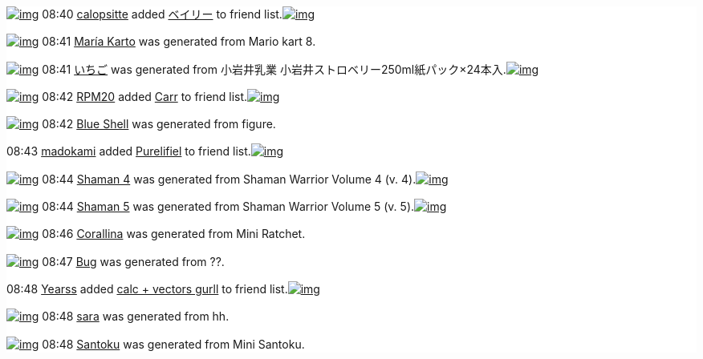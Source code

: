 [![img](http://www.deviantsart.com/20hu4tm.jpeg)](http://www.barcodekanojo.com/user/408020/calopsitte) 08:40 [calopsitte](http://www.barcodekanojo.com/user/408020/calopsitte) added [ベイリー](http://www.barcodekanojo.com/kanojo/31127/%E3%83%99%E3%82%A4%E3%83%AA%E3%83%BC) to friend list.[![img](http://www.deviantsart.com/2fm92uh.png)](http://www.barcodekanojo.com/kanojo/31127/%E3%83%99%E3%82%A4%E3%83%AA%E3%83%BC)

[![img](http://www.deviantsart.com/b6a3qa.png)](http://www.barcodekanojo.com/kanojo/2950875/Mar%C3%ADa%20Karto) 08:41 [María Karto](http://www.barcodekanojo.com/kanojo/2950875/Mar%C3%ADa%20Karto) was generated from Mario kart 8.

[![img](http://www.deviantsart.com/12p5m4b.png)](http://www.barcodekanojo.com/kanojo/2950876/%E3%81%84%E3%81%A1%E3%81%94) 08:41 [いちご](http://www.barcodekanojo.com/kanojo/2950876/%E3%81%84%E3%81%A1%E3%81%94) was generated from 小岩井乳業 小岩井ストロベリー250ml紙パック×24本入.[![img](http://www.deviantsart.com/2hl0mla.jpeg)](http://www.barcodekanojo.com/product_images/barcode/4292816/1350454092/%E3%82%A4%E3%83%81%E3%82%B4%E3%83%9F%E3%83%AB%E3%82%AF.jpg)

[![img](http://www.deviantsart.com/1m0o1ih.jpeg)](http://www.barcodekanojo.com/user/397515/RPM20) 08:42 [RPM20](http://www.barcodekanojo.com/user/397515/RPM20) added [Carr](http://www.barcodekanojo.com/kanojo/2946747/Carr) to friend list.[![img](http://www.deviantsart.com/2loelj7.png)](http://www.barcodekanojo.com/kanojo/2946747/Carr)

[![img](http://www.deviantsart.com/61narn.png)](http://www.barcodekanojo.com/kanojo/2950877/Blue%20Shell) 08:42 [Blue Shell](http://www.barcodekanojo.com/kanojo/2950877/Blue%20Shell) was generated from figure.

08:43 [madokami](http://www.barcodekanojo.com/user/458424/madokami) added [Purelifiel](http://www.barcodekanojo.com/kanojo/2587167/Purelifiel) to friend list.[![img](http://www.deviantsart.com/3498rqr.png)](http://www.barcodekanojo.com/kanojo/2587167/Purelifiel)

[![img](http://www.deviantsart.com/1kk0q4n.png)](http://www.barcodekanojo.com/kanojo/2950878/Shaman%204) 08:44 [Shaman 4](http://www.barcodekanojo.com/kanojo/2950878/Shaman%204) was generated from Shaman Warrior Volume 4 (v. 4).[![img](http://www.deviantsart.com/18ga3f7.jpeg)](http://www.barcodekanojo.com/product_images/barcode/5610839/1401320640/Shaman%20Warrior%20Volume%204%20%28v.%204%29.jpg)

[![img](http://www.deviantsart.com/3co41oa.png)](http://www.barcodekanojo.com/kanojo/2950879/Shaman%205) 08:44 [Shaman 5](http://www.barcodekanojo.com/kanojo/2950879/Shaman%205) was generated from Shaman Warrior Volume 5 (v. 5).[![img](http://www.deviantsart.com/13mb7fp.jpeg)](http://www.barcodekanojo.com/product_images/barcode/5610840/1401320686/Shaman%20Warrior%20Volume%205%20%28v.%205%29.jpg)

[![img](http://www.deviantsart.com/3iurnra.png)](http://www.barcodekanojo.com/kanojo/2950880/Corallina) 08:46 [Corallina](http://www.barcodekanojo.com/kanojo/2950880/Corallina) was generated from Mini Ratchet.

[![img](http://www.deviantsart.com/m32h12.png)](http://www.barcodekanojo.com/kanojo/2950881/Bug) 08:47 [Bug](http://www.barcodekanojo.com/kanojo/2950881/Bug) was generated from ??.

08:48 [Yearss](http://www.barcodekanojo.com/user/458507/Yearss) added [calc + vectors gurll](http://www.barcodekanojo.com/kanojo/2950473/calc%20%2B%20vectors%20gurll) to friend list.[![img](http://www.deviantsart.com/1f8j1ra.png)](http://www.barcodekanojo.com/kanojo/2950473/calc%20%2B%20vectors%20gurll)

[![img](http://www.deviantsart.com/3tq6lao.png)](http://www.barcodekanojo.com/kanojo/2950882/sara) 08:48 [sara](http://www.barcodekanojo.com/kanojo/2950882/sara) was generated from hh.

[![img](http://www.deviantsart.com/2un1pv6.png)](http://www.barcodekanojo.com/kanojo/2950883/Santoku) 08:48 [Santoku](http://www.barcodekanojo.com/kanojo/2950883/Santoku) was generated from Mini Santoku.
